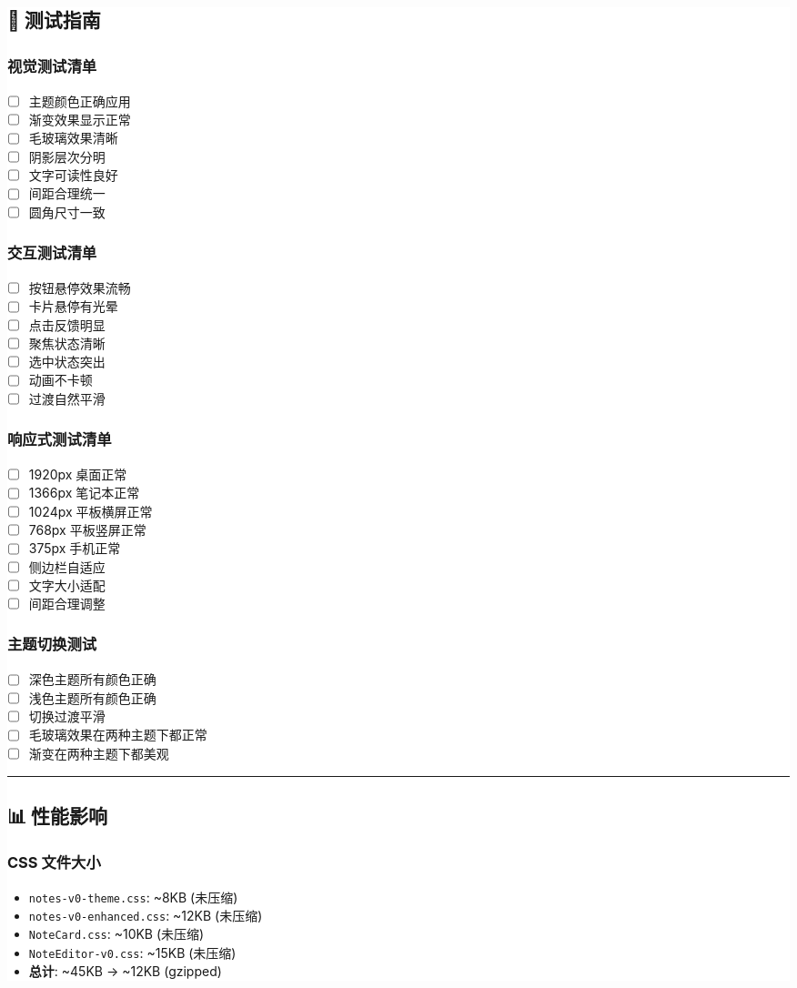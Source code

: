 ## 🧪 测试指南

### 视觉测试清单

- [ ] 主题颜色正确应用
- [ ] 渐变效果显示正常
- [ ] 毛玻璃效果清晰
- [ ] 阴影层次分明
- [ ] 文字可读性良好
- [ ] 间距合理统一
- [ ] 圆角尺寸一致

### 交互测试清单

- [ ] 按钮悬停效果流畅
- [ ] 卡片悬停有光晕
- [ ] 点击反馈明显
- [ ] 聚焦状态清晰
- [ ] 选中状态突出
- [ ] 动画不卡顿
- [ ] 过渡自然平滑

### 响应式测试清单

- [ ] 1920px 桌面正常
- [ ] 1366px 笔记本正常
- [ ] 1024px 平板横屏正常
- [ ] 768px 平板竖屏正常
- [ ] 375px 手机正常
- [ ] 侧边栏自适应
- [ ] 文字大小适配
- [ ] 间距合理调整

### 主题切换测试

- [ ] 深色主题所有颜色正确
- [ ] 浅色主题所有颜色正确
- [ ] 切换过渡平滑
- [ ] 毛玻璃效果在两种主题下都正常
- [ ] 渐变在两种主题下都美观

---

## 📊 性能影响

### CSS 文件大小

- `notes-v0-theme.css`: ~8KB (未压缩)
- `notes-v0-enhanced.css`: ~12KB (未压缩)
- `NoteCard.css`: ~10KB (未压缩)
- `NoteEditor-v0.css`: ~15KB (未压缩)
- **总计**: ~45KB → ~12KB (gzipped)
